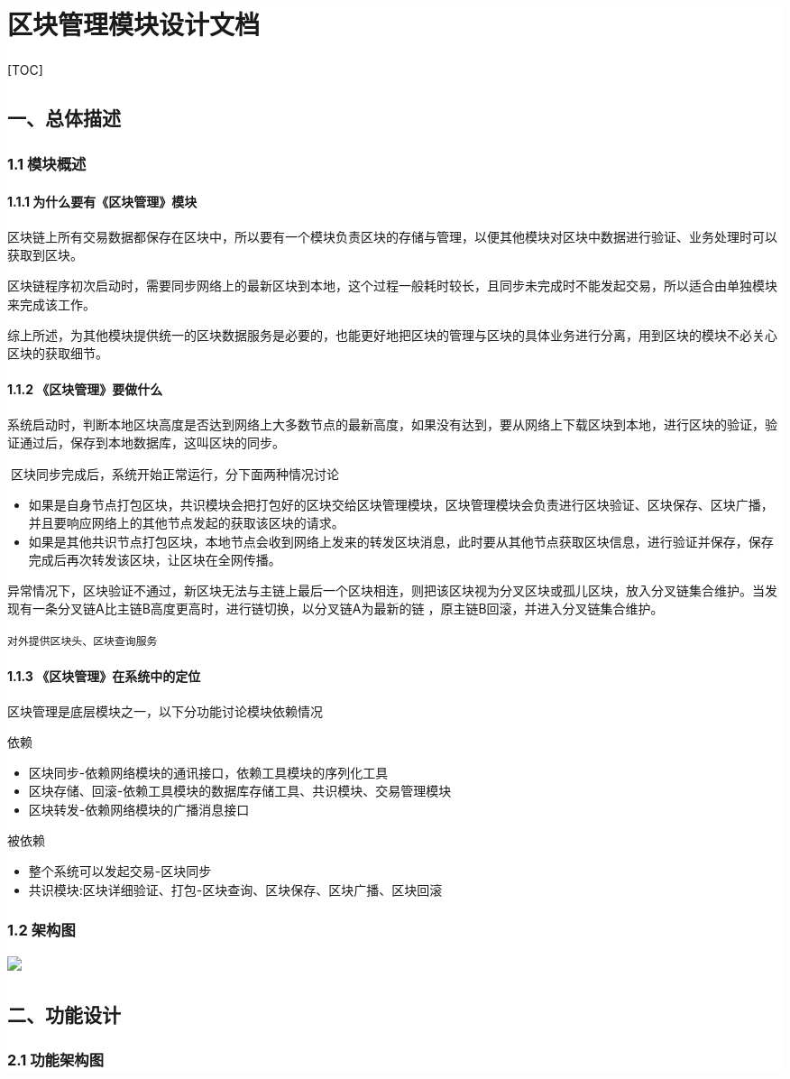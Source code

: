 # 区块管理模块设计文档

[TOC]

## 一、总体描述

### 1.1 模块概述

#### 1.1.1 为什么要有《区块管理》模块

​	区块链上所有交易数据都保存在区块中，所以要有一个模块负责区块的存储与管理，以便其他模块对区块中数据进行验证、业务处理时可以获取到区块。

​	区块链程序初次启动时，需要同步网络上的最新区块到本地，这个过程一般耗时较长，且同步未完成时不能发起交易，所以适合由单独模块来完成该工作。

​	综上所述，为其他模块提供统一的区块数据服务是必要的，也能更好地把区块的管理与区块的具体业务进行分离，用到区块的模块不必关心区块的获取细节。

#### 1.1.2 《区块管理》要做什么

​	系统启动时，判断本地区块高度是否达到网络上大多数节点的最新高度，如果没有达到，要从网络上下载区块到本地，进行区块的验证，验证通过后，保存到本地数据库，这叫区块的同步。

​	区块同步完成后，系统开始正常运行，分下面两种情况讨论
- 如果是自身节点打包区块，共识模块会把打包好的区块交给区块管理模块，区块管理模块会负责进行区块验证、区块保存、区块广播，并且要响应网络上的其他节点发起的获取该区块的请求。
- 如果是其他共识节点打包区块，本地节点会收到网络上发来的转发区块消息，此时要从其他节点获取区块信息，进行验证并保存，保存完成后再次转发该区块，让区块在全网传播。

异常情况下，区块验证不通过，新区块无法与主链上最后一个区块相连，则把该区块视为分叉区块或孤儿区块，放入分叉链集合维护。当发现有一条分叉链A比主链B高度更高时，进行链切换，以分叉链A为最新的链
，原主链B回滚，并进入分叉链集合维护。

    对外提供区块头、区块查询服务

#### 1.1.3 《区块管理》在系统中的定位

区块管理是底层模块之一，以下分功能讨论模块依赖情况

依赖

* 区块同步-依赖网络模块的通讯接口，依赖工具模块的序列化工具
* 区块存储、回滚-依赖工具模块的数据库存储工具、共识模块、交易管理模块
* 区块转发-依赖网络模块的广播消息接口

被依赖

* 整个系统可以发起交易-区块同步
* 共识模块:区块详细验证、打包-区块查询、区块保存、区块广播、区块回滚

### 1.2 架构图

![](./image/block-module/block-module.png)

## 二、功能设计

### 2.1 功能架构图
